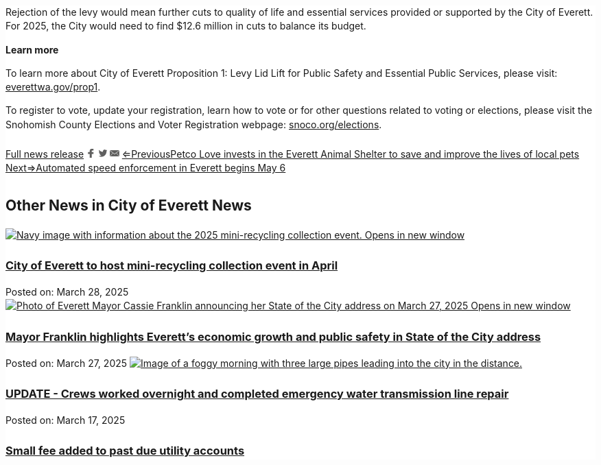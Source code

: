 Rejection of the levy would mean further cuts to quality of life and essential services provided or supported by the City of Everett. For 2025, the City would need to find $12.6 million in cuts to balance its budget.

 __Learn more__ 

To learn more about City of Everett Proposition 1: Levy Lid Lift for Public Safety and Essential Public Services, please visit: [everettwa.gov/prop1](http://www.everettwa.gov/2024ballotmeasure). 

To register to vote, update your registration, learn how to vote or for other questions related to voting or elections, please visit the Snohomish County Elections and Voter Registration webpage: [snoco.org/elections](https://snohomishcountywa.gov/224/Elections-Voter-Registration).  

###

  [Full news release](https://www.everettwa.gov/DocumentCenter/View/38242/05062024_Ballot-measure-news-release-FINAL)   [![Facebook Opens in new window](images/3da272980f9aba996a9e69cbac57a5788801beac220f0c881b5ea0393d5dd948.png)](https://www.facebook.com/sharer/sharer.php?u=https%3a%2f%2fwww.everettwa.gov%2fCivicAlerts.aspx%3fAID%3d3975&t=Check%20out%20this%20news%20article%20for%20Everett,%20WA)  [![Twitter Opens in new window](images/c40e8b1626e4974fa111c4a6b5bb829f852f901d5e09103f433334b52273f00b.png)](https://twitter.com/share?url=https%3a%2f%2fwww.everettwa.gov%2fCivicAlerts.aspx%3fAID%3d3975&text=Check%20out%20this%20news%20article%20for%20Everett,%20WA)  [![Email Opens in new window](images/75e9f52cd6b656cabe71b23434bb3e6fceac8ba3ac96ce1c120c5e42efb694fe.png)](https://everettwa.gov/CivicAlerts.aspx?AID=3975#)   [⇐PreviousPetco Love invests in the Everett Animal Shelter to save and improve the lives of local pets](https://everettwa.gov/CivicAlerts.aspx?AID=3993)  [Next⇒Automated speed enforcement in Everett begins May 6](https://everettwa.gov/CivicAlerts.aspx?AID=3973)  

## Other News in City of Everett News

  [![Navy image with information about the 2025 mini-recycling collection event.  Opens in new window](images/ad332c39b4480a9add707d177020f608e8f20413fb70360c1edebad562010bcf)](https://www.everettwa.gov/DocumentCenter/View/41083/03282025_City-of-Everett-to-host-mini-recycling-collection-event-in-April) 

###  [City of Everett to host mini-recycling collection event in April](https://everettwa.gov/CivicAlerts.aspx?AID=4180) 

 Posted on: March 28, 2025  [![Photo of Everett Mayor Cassie Franklin announcing her State of the City address on March 27, 2025 Opens in new window](images/2868adf3a8801942fc3d0e96d58d1f922d5bf10a7126de239d15e73c14ec0971)](HTTP://www.everettwa.gov/sotc) 

###  [Mayor Franklin highlights Everett’s economic growth and public safety in State of the City address](https://everettwa.gov/CivicAlerts.aspx?AID=4178) 

 Posted on: March 27, 2025  [![Image of a foggy morning with three large pipes leading into the city in the distance.](images/f407d1e59b285d053a142aad93d9613fc097bf43885bd71923e6bafe898836d1)](https://www.everettwa.gov/DocumentCenter/View/41017/03172025_2025-TL3-Leak-News-Release-FINAL) 

###  [UPDATE - Crews worked overnight and completed emergency water transmission line repair](https://everettwa.gov/CivicAlerts.aspx?AID=4170) 

 Posted on: March 17, 2025 

###  [Small fee added to past due utility accounts](https://everettwa.gov/CivicAlerts.aspx?AID=4166) 
